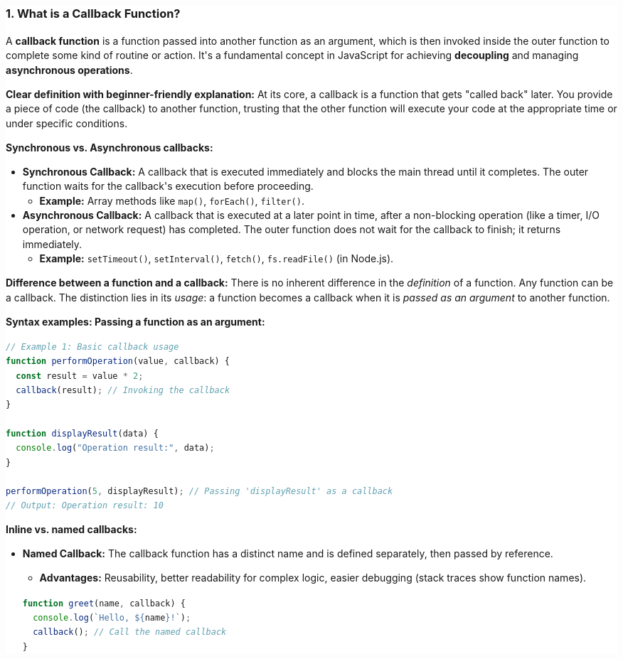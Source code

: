 ### 1. What is a Callback Function?

A **callback function** is a function passed into another function as an argument, which is then invoked inside the outer function to complete some kind of routine or action. It's a fundamental concept in JavaScript for achieving **decoupling** and managing **asynchronous operations**.

**Clear definition with beginner-friendly explanation:**
At its core, a callback is a function that gets "called back" later. You provide a piece of code (the callback) to another function, trusting that the other function will execute your code at the appropriate time or under specific conditions.

**Synchronous vs. Asynchronous callbacks:**

* **Synchronous Callback:** A callback that is executed immediately and blocks the main thread until it completes. The outer function waits for the callback's execution before proceeding.
    * **Example:** Array methods like `map()`, `forEach()`, `filter()`.
* **Asynchronous Callback:** A callback that is executed at a later point in time, after a non-blocking operation (like a timer, I/O operation, or network request) has completed. The outer function does not wait for the callback to finish; it returns immediately.
    * **Example:** `setTimeout()`, `setInterval()`, `fetch()`, `fs.readFile()` (in Node.js).

**Difference between a function and a callback:**
There is no inherent difference in the *definition* of a function. Any function can be a callback. The distinction lies in its *usage*: a function becomes a callback when it is *passed as an argument* to another function.

**Syntax examples: Passing a function as an argument:**

```javascript
// Example 1: Basic callback usage
function performOperation(value, callback) {
  const result = value * 2;
  callback(result); // Invoking the callback
}

function displayResult(data) {
  console.log("Operation result:", data);
}

performOperation(5, displayResult); // Passing 'displayResult' as a callback
// Output: Operation result: 10
```

**Inline vs. named callbacks:**

* **Named Callback:** The callback function has a distinct name and is defined separately, then passed by reference.
    * **Advantages:** Reusability, better readability for complex logic, easier debugging (stack traces show function names).

    ```javascript
    function greet(name, callback) {
      console.log(`Hello, ${name}!`);
      callback(); // Call the named callback
    }

